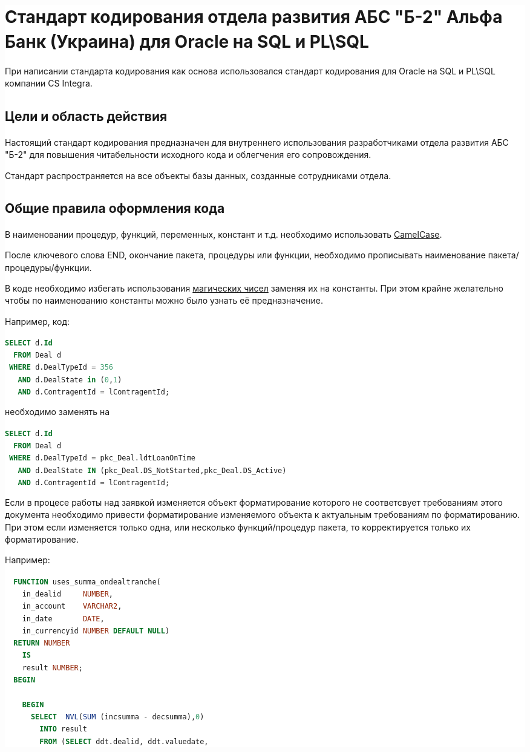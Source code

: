 # Стандарт кодирования отдела развития АБС "Б-2" Альфа Банк (Украина) для Oracle на SQL и PL\SQL

При написании стандарта кодирования как основа использовался стандарт кодирования для Oracle на SQL и PL\SQL компании CS Integra.

## Цели и область действия

Настоящий стандарт кодирования предназначен для внутреннего использования разработчиками отдела развития АБС "Б-2" для повышения читабельности исходного кода и облегчения его сопровождения.

Стандарт распространяется на все объекты базы данных, созданные сотрудниками отдела.

## Общие правила оформления кода

В наименовании процедур, функций, переменных, констант и т.д. необходимо использовать [CamelCase](https://ru.wikipedia.org/wiki/CamelCase).

После ключевого слова END, окончание пакета, процедуры или функции, необходимо прописывать наименование пакета/процедуры/функции.

В коде необходимо избегать использования [магических чисел](https://ru.wikipedia.org/wiki/%D0%9C%D0%B0%D0%B3%D0%B8%D1%87%D0%B5%D1%81%D0%BA%D0%BE%D0%B5_%D1%87%D0%B8%D1%81%D0%BB%D0%BE_(%D0%BF%D1%80%D0%BE%D0%B3%D1%80%D0%B0%D0%BC%D0%BC%D0%B8%D1%80%D0%BE%D0%B2%D0%B0%D0%BD%D0%B8%D0%B5)) заменяя их на константы. При этом крайне желательно чтобы по наименованию константы можно было узнать её предназначение.

Например, код:
``` sql
SELECT d.Id
  FROM Deal d
 WHERE d.DealTypeId = 356
   AND d.DealState in (0,1)
   AND d.ContragentId = lContragentId;
```

необходимо заменять на
``` sql
SELECT d.Id
  FROM Deal d
 WHERE d.DealTypeId = pkc_Deal.ldtLoanOnTime
   AND d.DealState IN (pkc_Deal.DS_NotStarted,pkc_Deal.DS_Active)
   AND d.ContragentId = lContragentId;
```

Если в процесе работы над заявкой изменяется объект форматирование которого не соответсвует требованиям этого документа необходимо привести форматирование изменяемого объекта к актуальным требованиям по форматированию. При этом если изменяется только одна, или несколько функций/процедур пакета, то корректируется только их форматирование.

Например:
``` sql
  FUNCTION uses_summa_ondealtranche(
    in_dealid     NUMBER,
    in_account    VARCHAR2,
    in_date       DATE,
    in_currencyid NUMBER DEFAULT NULL)
  RETURN NUMBER
    IS
    result NUMBER;
  BEGIN

    BEGIN
      SELECT  NVL(SUM (incsumma - decsumma),0)
        INTO result
        FROM (SELECT ddt.dealid, ddt.valuedate,
```